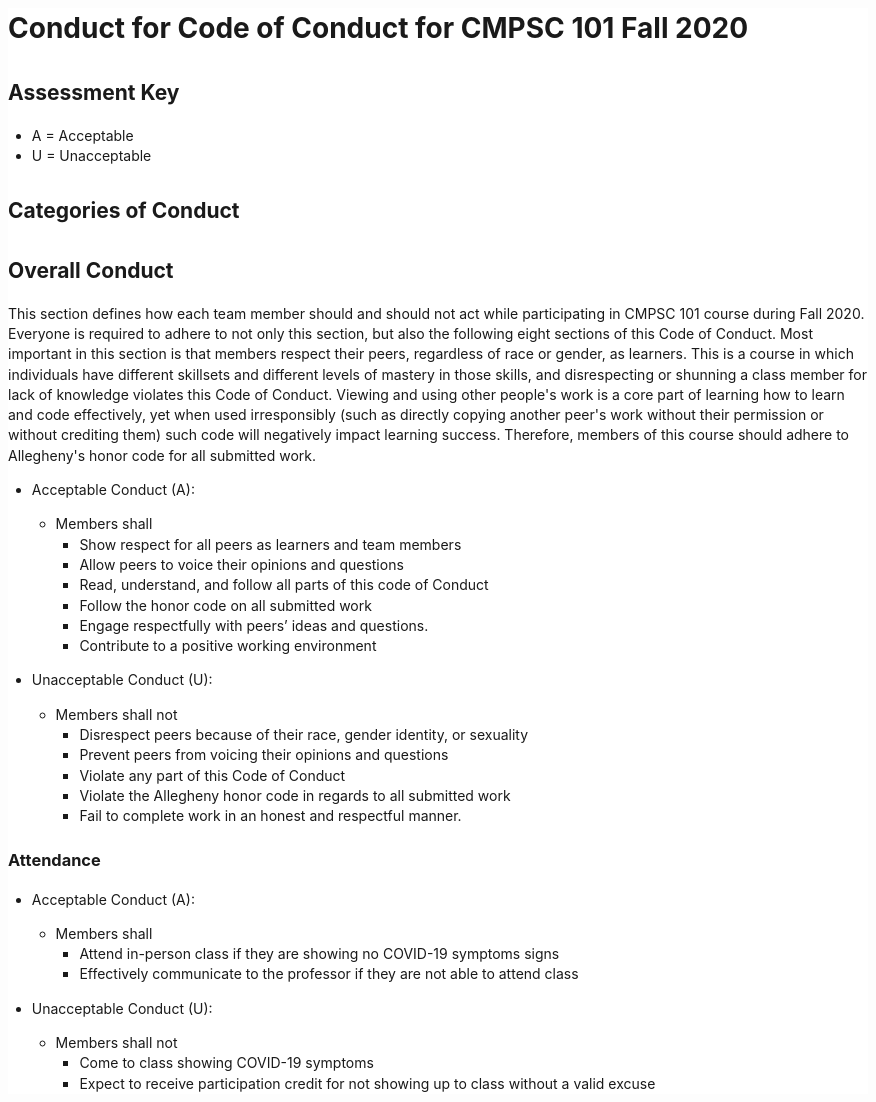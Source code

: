 # Conduct for Code of Conduct for CMPSC 101 Fall 2020

## Assessment Key

* A = Acceptable
* U = Unacceptable

## Categories of Conduct

## Overall Conduct

  This section defines how each team member should and should not act while
  participating in CMPSC 101 course during Fall 2020. Everyone is
  required to adhere to not only this section, but also the following eight
  sections of this Code of Conduct. Most important in this section is that
  members respect their peers, regardless of race or gender, as learners. This
  is a course in which individuals have different skillsets and different
  levels of mastery in those skills, and disrespecting or shunning a class member
  for lack of knowledge violates this Code of Conduct. Viewing and using other
  people's work is a core part of learning  how to learn and code effectively, yet when
  used irresponsibly (such as directly copying another peer's work without their
  permission or without crediting them) such code will negatively impact
  learning success. Therefore, members of this course should adhere to
  Allegheny's honor code for all submitted work.

* Acceptable Conduct (A):
  * Members shall
    * Show respect for all peers as learners and team members
    * Allow peers to voice their opinions and questions
    * Read, understand, and follow all parts of this code of Conduct
    * Follow the honor code on all submitted work
    * Engage respectfully with peers’ ideas and questions.
    * Contribute to a positive working environment

* Unacceptable Conduct (U):
  * Members shall not
    * Disrespect peers because of their race, gender identity, or sexuality
    * Prevent peers from voicing their opinions and questions
    * Violate any part of this Code of Conduct
    * Violate the Allegheny honor code in regards to all submitted work
    * Fail to complete work in an honest and respectful manner.

### Attendance

* Acceptable Conduct (A):
  * Members shall
    * Attend in-person class if they are showing no COVID-19 symptoms signs
    * Effectively communicate to the professor if they are not able to attend class

* Unacceptable Conduct (U):
  * Members shall not
    * Come to class showing COVID-19 symptoms
    * Expect to receive participation credit for not showing up to class without a valid excuse

